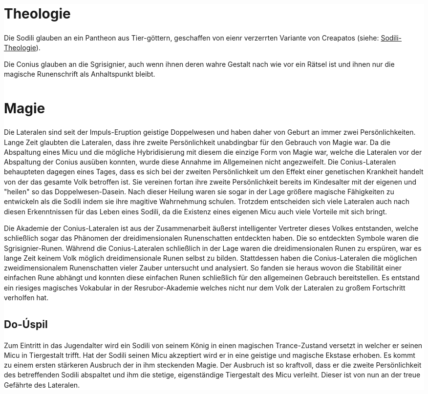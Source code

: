 # Theologie

Die Sodili glauben an ein Pantheon aus Tier-göttern, geschaffen von eienr verzerrten Variante von Creapatos (siehe: [Sodili-Theologie](./Sodili/Theologie/index.md)).

Die Conius glauben an die Sgrisignier, auch wenn ihnen deren wahre Gestalt nach wie vor ein Rätsel ist und ihnen nur die magische Runenschrift als Anhaltspunkt bleibt.



# Magie

Die Lateralen sind seit der Impuls-Eruption geistige Doppelwesen und haben daher von Geburt an immer zwei Persönlichkeiten. Lange Zeit glaubten die
Lateralen, dass ihre zweite Persönlichkeit unabdingbar für den Gebrauch von Magie war. Da die Abspaltung eines Micu und die mögliche Hybridisierung mit diesem die einzige Form von Magie war, welche die Lateralen vor der Abspaltung der Conius ausüben konnten, wurde diese Annahme im Allgemeinen nicht angezweifelt. Die Conius-Lateralen behaupteten dagegen eines Tages, dass es sich bei der zweiten Persönlichkeit um den Effekt einer genetischen
Krankheit handelt von der das gesamte Volk betroffen ist. Sie vereinen fortan ihre zweite Persönlichkeit bereits im Kindesalter
mit der eigenen und "heilen" so das Doppelwesen-Dasein. Nach dieser Heilung waren sie sogar in der Lage größere
magische Fähigkeiten zu entwickeln als die Sodili indem sie ihre magitive Wahrnehmung schulen. Trotzdem
entscheiden sich viele Lateralen auch nach diesen Erkenntnissen für das Leben eines Sodili, da die Existenz eines eigenen Micu auch viele Vorteile mit
sich bringt.

Die Akademie der Conius-Lateralen ist aus der Zusammenarbeit äußerst intelligenter Vertreter dieses Volkes entstanden, welche schließlich sogar das
Phänomen der dreidimensionalen Runenschatten entdeckten haben. Die so entdeckten Symbole waren
die Sgrisignier-Runen. Während die Conius-Lateralen schließlich in der Lage waren die dreidimensionalen Runen zu
erspüren, war es lange Zeit keinem Volk möglich dreidimensionale Runen selbst zu bilden. Stattdessen haben die
Conius-Lateralen die möglichen zweidimensionalem Runenschatten vieler Zauber untersucht und analysiert. So fanden sie
heraus wovon die Stabilität einer einfachen Rune abhängt und konnten diese einfachen Runen schließlich für den
allgemeinen Gebrauch bereitstellen. Es entstand ein riesiges magisches Vokabular in der Resrubor-Akademie welches nicht
nur dem Volk der Lateralen zu großem Fortschritt verholfen hat.

## Do-Úspil

Zum Eintritt in das Jugendalter wird ein Sodili von seinem König in einen magischen Trance-Zustand versetzt in welcher er seinen
Micu in Tiergestalt trifft. Hat der Sodili seinen Micu akzeptiert wird er in eine geistige und magische Ekstase erhoben.
Es kommt zu einem ersten stärkeren Ausbruch der in ihm steckenden Magie. Der Ausbruch ist so kraftvoll, dass er die
zweite Persönlichkeit des betreffenden Sodili abspaltet und ihm die stetige, eigenständige Tiergestalt des Micu
verleiht. Dieser ist von nun an der treue Gefährte des Lateralen.
